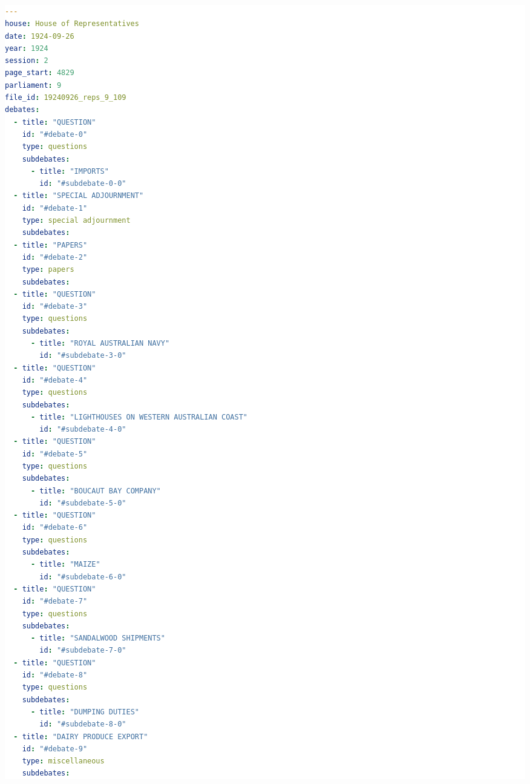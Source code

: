 ```yaml
---
house: House of Representatives
date: 1924-09-26
year: 1924
session: 2
page_start: 4829
parliament: 9
file_id: 19240926_reps_9_109
debates:
  - title: "QUESTION"
    id: "#debate-0"
    type: questions
    subdebates:
      - title: "IMPORTS"
        id: "#subdebate-0-0"
  - title: "SPECIAL ADJOURNMENT"
    id: "#debate-1"
    type: special adjournment
    subdebates:
  - title: "PAPERS"
    id: "#debate-2"
    type: papers
    subdebates:
  - title: "QUESTION"
    id: "#debate-3"
    type: questions
    subdebates:
      - title: "ROYAL AUSTRALIAN NAVY"
        id: "#subdebate-3-0"
  - title: "QUESTION"
    id: "#debate-4"
    type: questions
    subdebates:
      - title: "LIGHTHOUSES ON WESTERN AUSTRALIAN COAST"
        id: "#subdebate-4-0"
  - title: "QUESTION"
    id: "#debate-5"
    type: questions
    subdebates:
      - title: "BOUCAUT BAY COMPANY"
        id: "#subdebate-5-0"
  - title: "QUESTION"
    id: "#debate-6"
    type: questions
    subdebates:
      - title: "MAIZE"
        id: "#subdebate-6-0"
  - title: "QUESTION"
    id: "#debate-7"
    type: questions
    subdebates:
      - title: "SANDALWOOD SHIPMENTS"
        id: "#subdebate-7-0"
  - title: "QUESTION"
    id: "#debate-8"
    type: questions
    subdebates:
      - title: "DUMPING DUTIES"
        id: "#subdebate-8-0"
  - title: "DAIRY PRODUCE EXPORT"
    id: "#debate-9"
    type: miscellaneous
    subdebates:
```